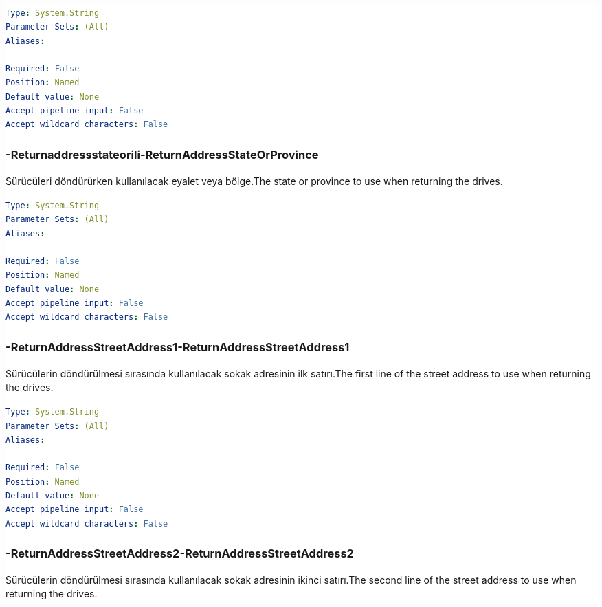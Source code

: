 ```yaml
Type: System.String
Parameter Sets: (All)
Aliases:

Required: False
Position: Named
Default value: None
Accept pipeline input: False
Accept wildcard characters: False
```

### <span data-ttu-id="b7868-173">-Returnaddressstateorili</span><span class="sxs-lookup"><span data-stu-id="b7868-173">-ReturnAddressStateOrProvince</span></span>
<span data-ttu-id="b7868-174">Sürücüleri döndürürken kullanılacak eyalet veya bölge.</span><span class="sxs-lookup"><span data-stu-id="b7868-174">The state or province to use when returning the drives.</span></span>

```yaml
Type: System.String
Parameter Sets: (All)
Aliases:

Required: False
Position: Named
Default value: None
Accept pipeline input: False
Accept wildcard characters: False
```

### <span data-ttu-id="b7868-175">-ReturnAddressStreetAddress1</span><span class="sxs-lookup"><span data-stu-id="b7868-175">-ReturnAddressStreetAddress1</span></span>
<span data-ttu-id="b7868-176">Sürücülerin döndürülmesi sırasında kullanılacak sokak adresinin ilk satırı.</span><span class="sxs-lookup"><span data-stu-id="b7868-176">The first line of the street address to use when returning the drives.</span></span>

```yaml
Type: System.String
Parameter Sets: (All)
Aliases:

Required: False
Position: Named
Default value: None
Accept pipeline input: False
Accept wildcard characters: False
```

### <span data-ttu-id="b7868-177">-ReturnAddressStreetAddress2</span><span class="sxs-lookup"><span data-stu-id="b7868-177">-ReturnAddressStreetAddress2</span></span>
<span data-ttu-id="b7868-178">Sürücülerin döndürülmesi sırasında kullanılacak sokak adresinin ikinci satırı.</span><span class="sxs-lookup"><span data-stu-id="b7868-178">The second line of the street address to use when returning the drives.</span></span>
